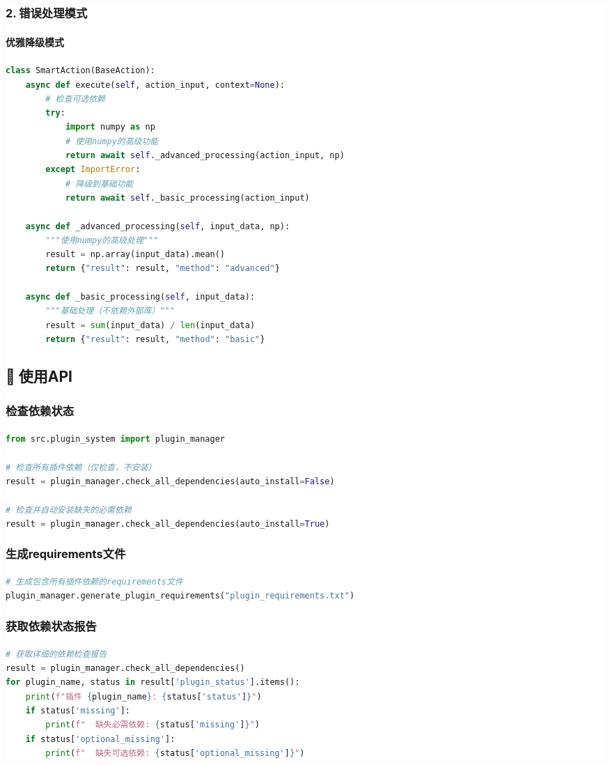 ### 2. 错误处理模式

#### 优雅降级模式

```python
class SmartAction(BaseAction):
    async def execute(self, action_input, context=None):
        # 检查可选依赖
        try:
            import numpy as np
            # 使用numpy的高级功能
            return await self._advanced_processing(action_input, np)
        except ImportError:
            # 降级到基础功能
            return await self._basic_processing(action_input)
    
    async def _advanced_processing(self, input_data, np):
        """使用numpy的高级处理"""
        result = np.array(input_data).mean()
        return {"result": result, "method": "advanced"}
    
    async def _basic_processing(self, input_data):
        """基础处理（不依赖外部库）"""
        result = sum(input_data) / len(input_data)
        return {"result": result, "method": "basic"}
```

## 🔧 使用API

### 检查依赖状态

```python
from src.plugin_system import plugin_manager

# 检查所有插件依赖（仅检查，不安装）
result = plugin_manager.check_all_dependencies(auto_install=False)

# 检查并自动安装缺失的必需依赖
result = plugin_manager.check_all_dependencies(auto_install=True)
```

### 生成requirements文件

```python
# 生成包含所有插件依赖的requirements文件
plugin_manager.generate_plugin_requirements("plugin_requirements.txt")
```

### 获取依赖状态报告

```python
# 获取详细的依赖检查报告
result = plugin_manager.check_all_dependencies()
for plugin_name, status in result['plugin_status'].items():
    print(f"插件 {plugin_name}: {status['status']}")
    if status['missing']:
        print(f"  缺失必需依赖: {status['missing']}")
    if status['optional_missing']:
        print(f"  缺失可选依赖: {status['optional_missing']}")
```
